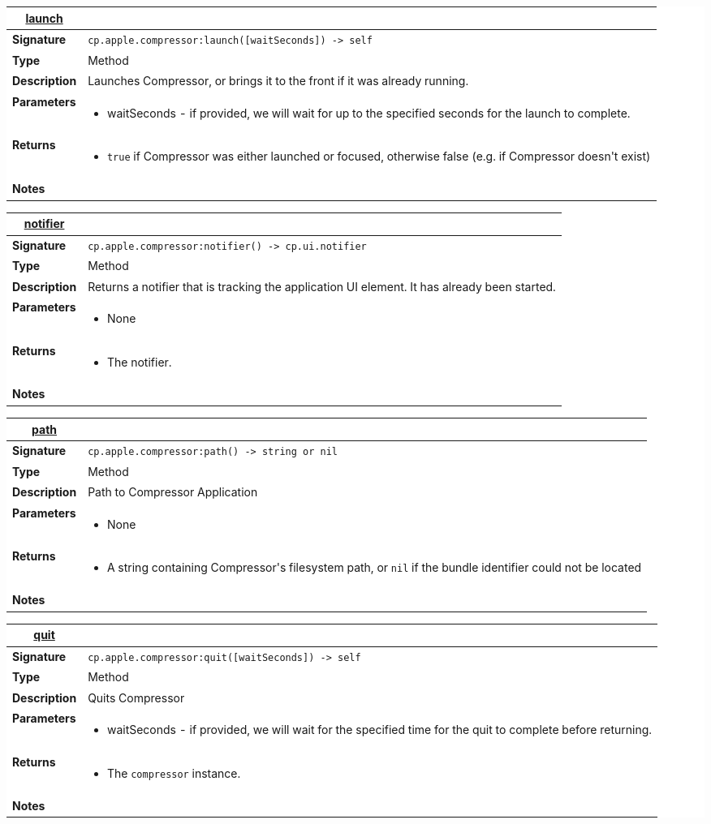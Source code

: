 | [launch](#launch)         |                                                                                     |
| --------------------------------------------|-------------------------------------------------------------------------------------|
| **Signature**                               | `cp.apple.compressor:launch([waitSeconds]) -> self`                                                                    |
| **Type**                                    | Method                                                                     |
| **Description**                             | Launches Compressor, or brings it to the front if it was already running.                                                                     |
| **Parameters**                              | <ul><li>waitSeconds      - if provided, we will wait for up to the specified seconds for the launch to complete.</li></ul> |
| **Returns**                                 | <ul><li>`true` if Compressor was either launched or focused, otherwise false (e.g. if Compressor doesn't exist)</li></ul>          |
| **Notes**                                   | <ul></ul>                |

| [notifier](#notifier)         |                                                                                     |
| --------------------------------------------|-------------------------------------------------------------------------------------|
| **Signature**                               | `cp.apple.compressor:notifier() -> cp.ui.notifier`                                                                    |
| **Type**                                    | Method                                                                     |
| **Description**                             | Returns a notifier that is tracking the application UI element. It has already been started.                                                                     |
| **Parameters**                              | <ul><li>None</li></ul> |
| **Returns**                                 | <ul><li>The notifier.</li></ul>          |
| **Notes**                                   | <ul></ul>                |

| [path](#path)         |                                                                                     |
| --------------------------------------------|-------------------------------------------------------------------------------------|
| **Signature**                               | `cp.apple.compressor:path() -> string or nil`                                                                    |
| **Type**                                    | Method                                                                     |
| **Description**                             | Path to Compressor Application                                                                     |
| **Parameters**                              | <ul><li>None</li></ul> |
| **Returns**                                 | <ul><li>A string containing Compressor's filesystem path, or `nil` if the bundle identifier could not be located</li></ul>          |
| **Notes**                                   | <ul></ul>                |

| [quit](#quit)         |                                                                                     |
| --------------------------------------------|-------------------------------------------------------------------------------------|
| **Signature**                               | `cp.apple.compressor:quit([waitSeconds]) -> self`                                                                    |
| **Type**                                    | Method                                                                     |
| **Description**                             | Quits Compressor                                                                     |
| **Parameters**                              | <ul><li>waitSeconds  - if provided, we will wait for the specified time for the quit to complete before returning.</li></ul> |
| **Returns**                                 | <ul><li>The `compressor` instance.</li></ul>          |
| **Notes**                                   | <ul></ul>                |
